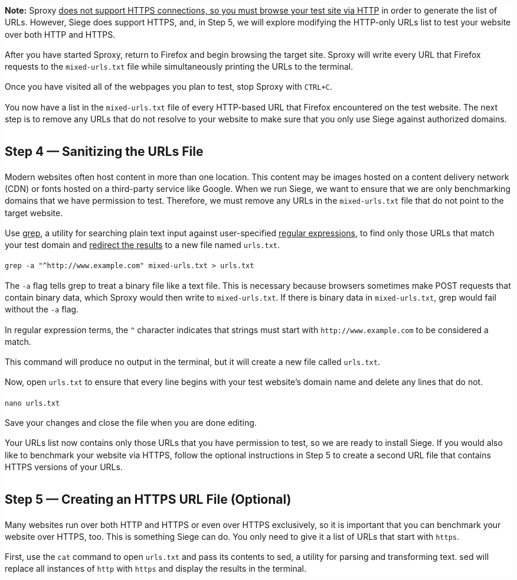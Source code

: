 **Note:** Sproxy [does not support HTTPS connections, so you must browse your test site via HTTP](https://www.joedog.org/sproxy-faq/#a02) in order to generate the list of URLs. However, Siege does support HTTPS, and, in Step 5, we will explore modifying the HTTP-only URLs list to test your website over both HTTP and HTTPS.

After you have started Sproxy, return to Firefox and begin browsing the target site. Sproxy will write every URL that Firefox requests to the `mixed-urls.txt` file while simultaneously printing the URLs to the terminal.

Once you have visited all of the webpages you plan to test, stop Sproxy with `CTRL+C`.

You now have a list in the `mixed-urls.txt` file of every HTTP-based URL that Firefox encountered on the test website. The next step is to remove any URLs that do not resolve to your website to make sure that you only use Siege against authorized domains.

## Step 4 — Sanitizing the URLs File

Modern websites often host content in more than one location. This content may be images hosted on a content delivery network (CDN) or fonts hosted on a third-party service like Google. When we run Siege, we want to ensure that we are only benchmarking domains that we have permission to test. Therefore, we must remove any URLs in the `mixed-urls.txt` file that do not point to the target website.

Use [grep](using-grep-regular-expressions-to-search-for-text-patterns-in-linux), a utility for searching plain text input against user-specified [regular expressions](an-introduction-to-regular-expressions), to find only those URLs that match your test domain and [redirect the results](an-introduction-to-linux-i-o-redirection#stream-redirection) to a new file named `urls.txt`.

    grep -a "^http://www.example.com" mixed-urls.txt > urls.txt

The `-a` flag tells grep to treat a binary file like a text file. This is necessary because browsers sometimes make POST requests that contain binary data, which Sproxy would then write to `mixed-urls.txt`. If there is binary data in `mixed-urls.txt`, grep would fail without the `-a` flag.

In regular expression terms, the `^` character indicates that strings must start with `http://www.example.com` to be considered a match.

This command will produce no output in the terminal, but it will create a new file called `urls.txt`.

Now, open `urls.txt` to ensure that every line begins with your test website’s domain name and delete any lines that do not.

    nano urls.txt

Save your changes and close the file when you are done editing.

Your URLs list now contains only those URLs that you have permission to test, so we are ready to install Siege. If you would also like to benchmark your website via HTTPS, follow the optional instructions in Step 5 to create a second URL file that contains HTTPS versions of your URLs.

## Step 5 — Creating an HTTPS URL File (Optional)

Many websites run over both HTTP and HTTPS or even over HTTPS exclusively, so it is important that you can benchmark your website over HTTPS, too. This is something Siege can do. You only need to give it a list of URLs that start with `https`.

First, use the `cat` command to open `urls.txt` and pass its contents to sed, a utility for parsing and transforming text. sed will replace all instances of `http` with `https` and display the results in the terminal.
